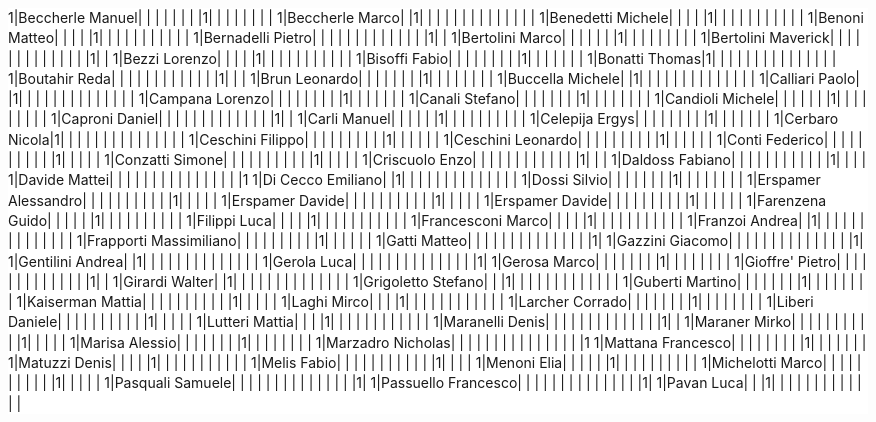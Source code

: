 1|Beccherle Manuel| | | | | | | |1| | | | | | | | 
1|Beccherle Marco| |1| | | | | | | | | | | | | | 
1|Benedetti Michele| | | | |1| | | | | | | | | | | 
1|Benoni Matteo| | | | |1| | | | | | | | | | | 
1|Bernadelli Pietro| | | | | | | | | | | | | |1| | 
1|Bertolini Marco| | | | | | |1| | | | | | | | | 
1|Bertolini Maverick| | | | | | | | | | | | | |1| | 
1|Bezzi Lorenzo| | | | |1| | | | | | | | | | | 
1|Bisoffi Fabio| | | | | | | | |1| | | | | | | 
1|Bonatti Thomas|1| | | | | | | | | | | | | | | 
1|Boutahir Reda| | | | | | | | | | | | |1| | | 
1|Brun Leonardo| | | | | | | |1| | | | | | | | 
1|Buccella Michele| |1| | | | | | | | | | | | | | 
1|Calliari Paolo| |1| | | | | | | | | | | | | | 
1|Campana Lorenzo| | | | | | | | |1| | | | | | | 
1|Canali Stefano| | | | | | | |1| | | | | | | | 
1|Candioli Michele| | | | | | |1| | | | | | | | | 
1|Caproni Daniel| | | | | | | | | | | | | |1| | 
1|Carli Manuel| | | | | |1| | | | | | | | | | 
1|Celepija Ergys| | | | | | | | |1| | | | | | | 
1|Cerbaro Nicola|1| | | | | | | | | | | | | | | 
1|Ceschini Filippo| | | | | | | | | |1| | | | | | 
1|Ceschini Leonardo| | | | | | | | | |1| | | | | | 
1|Conti Federico| | | | | | | | | | |1| | | | | 
1|Conzatti Simone| | | | | | | | | | |1| | | | | 
1|Criscuolo Enzo| | | | | | | | | | | | |1| | | 
1|Daldoss Fabiano| | | | | | | | | | | |1| | | | 
1|Davide Mattei| | | | | | | | | | | | | | | |1
1|Di Cecco Emiliano| |1| | | | | | | | | | | | | | 
1|Dossi Silvio| | | | | | | |1| | | | | | | | 
1|Erspamer Alessandro| | | | | | | | | | |1| | | | | 
1|Erspamer Davide| | | | | | | | | | |1| | | | | 
1|Erspamer Davide| | | | | | | | | |1| | | | | | 
1|Farenzena Guido| | | | | |1| | | | | | | | | | 
1|Filippi Luca| | | | |1| | | | | | | | | | | 
1|Francesconi Marco| | | | |1| | | | | | | | | | | 
1|Franzoi Andrea| |1| | | | | | | | | | | | | | 
1|Frapporti Massimiliano| | | | | | | | | |1| | | | | | 
1|Gatti Matteo| | | | | | | | | | | | | | |1| 
1|Gazzini Giacomo| | | | | | | | | | | | | | |1| 
1|Gentilini Andrea| |1| | | | | | | | | | | | | | 
1|Gerola Luca| | | | | | | | | | | | | | |1| 
1|Gerosa Marco| | | | | | | |1| | | | | | | | 
1|Gioffre' Pietro| | | | | | | | | | | | | |1| | 
1|Girardi Walter| |1| | | | | | | | | | | | | | 
1|Grigoletto Stefano| | |1| | | | | | | | | | | | | 
1|Guberti Martino| | | | | | | |1| | | | | | | | 
1|Kaiserman Mattia| | | | | | | | | | |1| | | | | 
1|Laghi Mirco| | | |1| | | | | | | | | | | | 
1|Larcher Corrado| | | | | | | |1| | | | | | | | 
1|Liberi Daniele| | | | | | | | | | |1| | | | | 
1|Lutteri Mattia| | | |1| | | | | | | | | | | | 
1|Maranelli Denis| | | | | | | | | | | | | |1| | 
1|Maraner Mirko| | | | | | | | | | |1| | | | | 
1|Marisa Alessio| | | | | | | |1| | | | | | | | 
1|Marzadro Nicholas| | | | | | | | | | | | | | | |1
1|Mattana Francesco| | | | | | | | |1| | | | | | | 
1|Matuzzi Denis| | | | |1| | | | | | | | | | | 
1|Melis Fabio| | | | | | | | | | | |1| | | | 
1|Menoni Elia| | | | | |1| | | | | | | | | | 
1|Michelotti Marco| | | | | | | | | | |1| | | | | 
1|Pasquali Samuele| | | | | | | | | | | | | | |1| 
1|Passuello Francesco| | | | | | | | | | | | | | |1| 
1|Pavan Luca| | |1| | | | | | | | | | | | | 